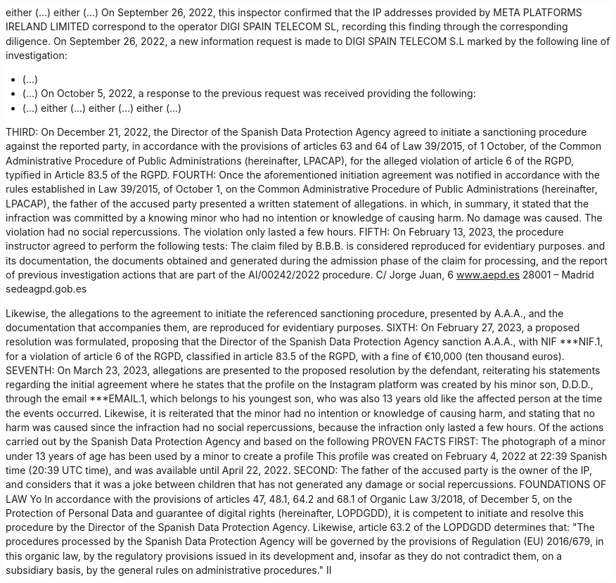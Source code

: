 either	(...)
either	(...)
On September 26, 2022, this inspector confirmed that the IP addresses provided by META PLATFORMS IRELAND LIMITED correspond to the operator DIGI SPAIN TELECOM SL, recording this finding through the corresponding diligence.
On September 26, 2022, a new information request is made to DIGI SPAIN TELECOM S.L marked by the following line of investigation:
- (...)
- (...)
On October 5, 2022, a response to the previous request was received providing the following:
- (...)
either	(...)
either	(...)
either	(...)

THIRD: On December 21, 2022, the Director of the Spanish Data Protection Agency agreed to initiate a sanctioning procedure against the reported party, in accordance with the provisions of articles 63 and 64 of Law 39/2015, of 1 October, of the Common Administrative Procedure of Public Administrations (hereinafter, LPACAP), for the alleged violation of article 6 of the RGPD, typified in Article 83.5 of the RGPD.
FOURTH: Once the aforementioned initiation agreement was notified in accordance with the rules established in Law 39/2015, of October 1, on the Common Administrative Procedure of Public Administrations (hereinafter, LPACAP), the father of the accused party presented a written statement of allegations. in which, in summary, it stated that the infraction was committed by a knowing minor who had no intention or knowledge of causing harm. No damage was caused. The violation had no social repercussions. The violation only lasted a few hours.
FIFTH: On February 13, 2023, the procedure instructor agreed to perform the following tests:
The claim filed by B.B.B. is considered reproduced for evidentiary purposes. and its documentation, the documents obtained and generated during the admission phase of the claim for processing, and the report of previous investigation actions that are part of the AI/00242/2022 procedure.
C/ Jorge Juan, 6 www.aepd.es
28001 – Madrid sedeagpd.gob.es

Likewise, the allegations to the agreement to initiate the referenced sanctioning procedure, presented by A.A.A., and the documentation that accompanies them, are reproduced for evidentiary purposes.
SIXTH: On February 27, 2023, a proposed resolution was formulated, proposing that the Director of the Spanish Data Protection Agency sanction A.A.A., with NIF \*\*\*NIF.1, for a violation of article 6 of the RGPD, classified in article 83.5 of the RGPD, with a fine of €10,000 (ten thousand euros).
SEVENTH: On March 23, 2023, allegations are presented to the proposed resolution by the defendant, reiterating his statements regarding the initial agreement where he states that the profile on the Instagram platform was created by his minor son, D.D.D., through the email \*\*\*EMAIL.1, which belongs to his youngest son, who was also 13 years old like the affected person at the time the events occurred.
Likewise, it is reiterated that the minor had no intention or knowledge of causing harm, and stating that no harm was caused since the infraction had no social repercussions, because the infraction only lasted a few hours.
Of the actions carried out by the Spanish Data Protection Agency and based on the following
PROVEN FACTS
FIRST: The photograph of a minor under 13 years of age has been used by a minor to create a profile
This profile was created on February 4, 2022 at 22:39 Spanish time (20:39 UTC time), and was available until April 22, 2022.
SECOND: The father of the accused party is the owner of the IP, and considers that it was a joke between children that has not generated any damage or social repercussions.
FOUNDATIONS OF LAW
Yo
In accordance with the provisions of articles 47, 48.1, 64.2 and 68.1 of Organic Law 3/2018, of December 5, on the Protection of Personal Data and guarantee of digital rights (hereinafter, LOPDGDD), it is competent to initiate and resolve this procedure by the Director of the Spanish Data Protection Agency.
Likewise, article 63.2 of the LOPDGDD determines that: "The procedures processed by the Spanish Data Protection Agency will be governed by the provisions of Regulation (EU) 2016/679, in this organic law, by the regulatory provisions issued in its development and, insofar as they do not contradict them, on a subsidiary basis, by the general rules on administrative procedures."
II